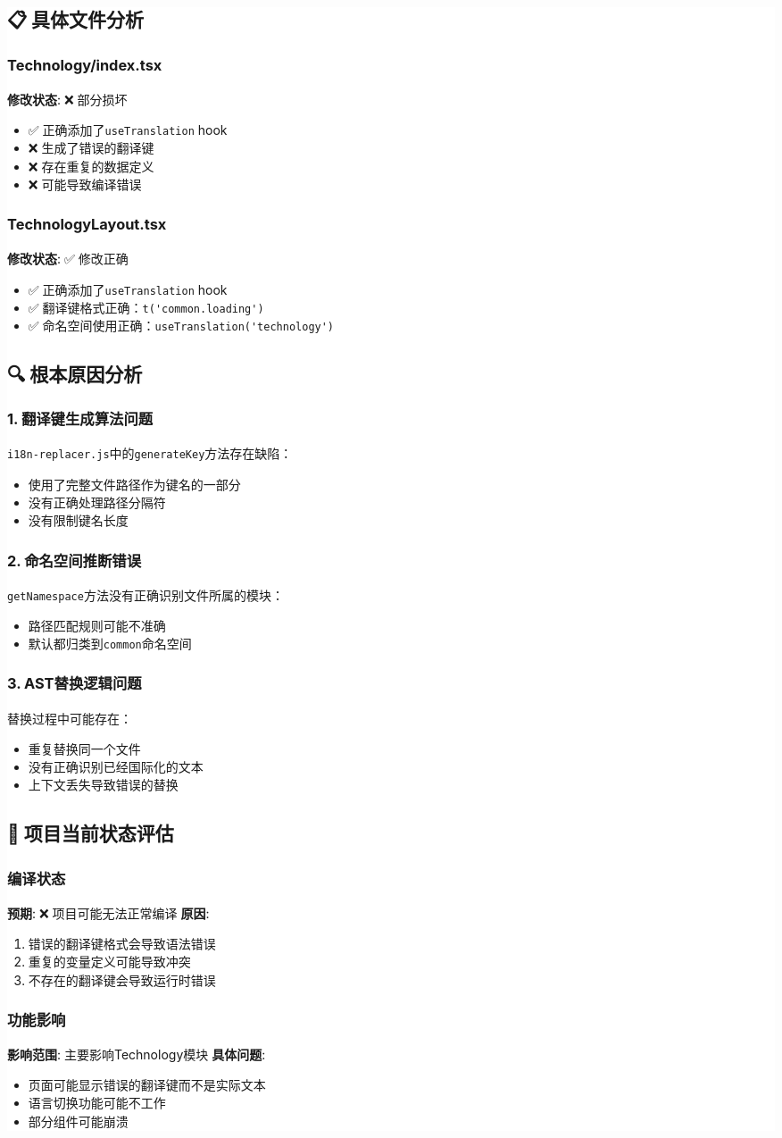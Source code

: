 ## 📋 具体文件分析

### Technology/index.tsx
**修改状态**: ❌ 部分损坏
- ✅ 正确添加了`useTranslation` hook
- ❌ 生成了错误的翻译键
- ❌ 存在重复的数据定义
- ❌ 可能导致编译错误

### TechnologyLayout.tsx
**修改状态**: ✅ 修改正确
- ✅ 正确添加了`useTranslation` hook
- ✅ 翻译键格式正确：`t('common.loading')`
- ✅ 命名空间使用正确：`useTranslation('technology')`

## 🔍 根本原因分析

### 1. **翻译键生成算法问题**
`i18n-replacer.js`中的`generateKey`方法存在缺陷：
- 使用了完整文件路径作为键名的一部分
- 没有正确处理路径分隔符
- 没有限制键名长度

### 2. **命名空间推断错误**
`getNamespace`方法没有正确识别文件所属的模块：
- 路径匹配规则可能不准确
- 默认都归类到`common`命名空间

### 3. **AST替换逻辑问题**
替换过程中可能存在：
- 重复替换同一个文件
- 没有正确识别已经国际化的文本
- 上下文丢失导致错误的替换

## 🚨 项目当前状态评估

### 编译状态
**预期**: ❌ 项目可能无法正常编译
**原因**:
1. 错误的翻译键格式会导致语法错误
2. 重复的变量定义可能导致冲突
3. 不存在的翻译键会导致运行时错误

### 功能影响
**影响范围**: 主要影响Technology模块
**具体问题**:
- 页面可能显示错误的翻译键而不是实际文本
- 语言切换功能可能不工作
- 部分组件可能崩溃

